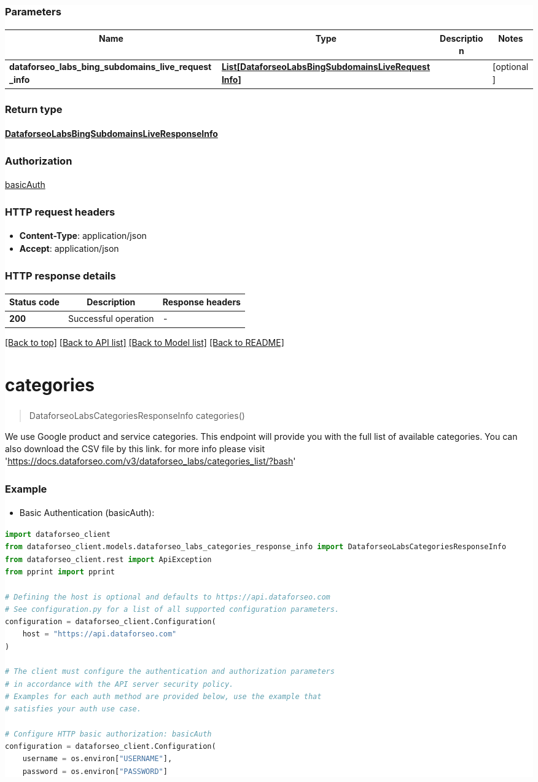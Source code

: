 

### Parameters


Name | Type | Description  | Notes
------------- | ------------- | ------------- | -------------
 **dataforseo_labs_bing_subdomains_live_request_info** | [**List[DataforseoLabsBingSubdomainsLiveRequestInfo]**](DataforseoLabsBingSubdomainsLiveRequestInfo.md)|  | [optional] 

### Return type

[**DataforseoLabsBingSubdomainsLiveResponseInfo**](DataforseoLabsBingSubdomainsLiveResponseInfo.md)

### Authorization

[basicAuth](../README.md#basicAuth)

### HTTP request headers

 - **Content-Type**: application/json
 - **Accept**: application/json

### HTTP response details

| Status code | Description | Response headers |
|-------------|-------------|------------------|
**200** | Successful operation |  -  |

[[Back to top]](#) [[Back to API list]](../README.md#documentation-for-api-endpoints) [[Back to Model list]](../README.md#documentation-for-models) [[Back to README]](../README.md)

# **categories**
> DataforseoLabsCategoriesResponseInfo categories()



We use Google product and service categories. This endpoint will provide you with the full list of available categories. You can also download the CSV file by this link. for more info please visit 'https://docs.dataforseo.com/v3/dataforseo_labs/categories_list/?bash'

### Example

* Basic Authentication (basicAuth):

```python
import dataforseo_client
from dataforseo_client.models.dataforseo_labs_categories_response_info import DataforseoLabsCategoriesResponseInfo
from dataforseo_client.rest import ApiException
from pprint import pprint

# Defining the host is optional and defaults to https://api.dataforseo.com
# See configuration.py for a list of all supported configuration parameters.
configuration = dataforseo_client.Configuration(
    host = "https://api.dataforseo.com"
)

# The client must configure the authentication and authorization parameters
# in accordance with the API server security policy.
# Examples for each auth method are provided below, use the example that
# satisfies your auth use case.

# Configure HTTP basic authorization: basicAuth
configuration = dataforseo_client.Configuration(
    username = os.environ["USERNAME"],
    password = os.environ["PASSWORD"]
```